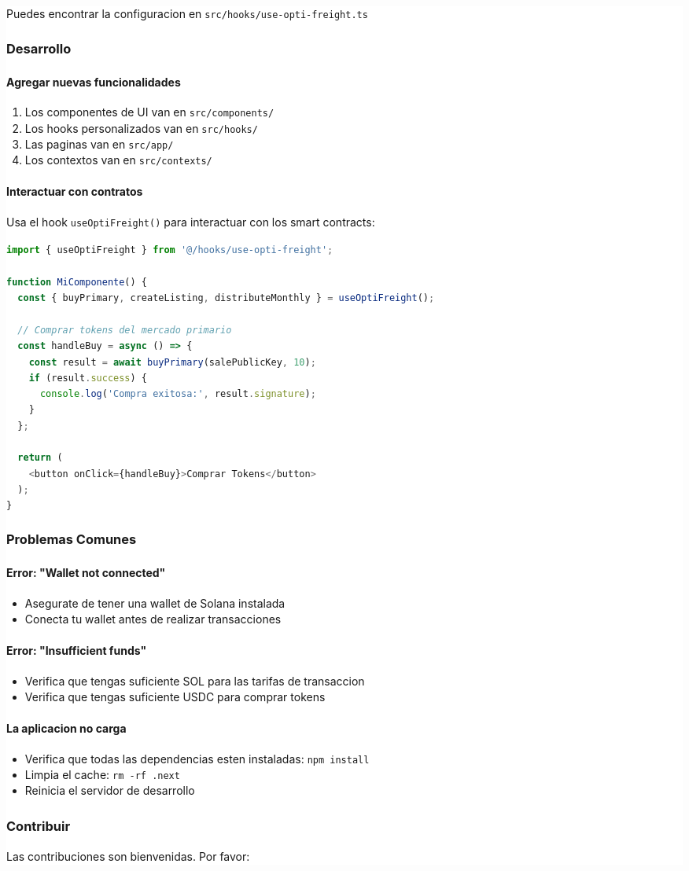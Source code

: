 Puedes encontrar la configuracion en `src/hooks/use-opti-freight.ts`

### Desarrollo

#### Agregar nuevas funcionalidades

1. Los componentes de UI van en `src/components/`
2. Los hooks personalizados van en `src/hooks/`
3. Las paginas van en `src/app/`
4. Los contextos van en `src/contexts/`

#### Interactuar con contratos

Usa el hook `useOptiFreight()` para interactuar con los smart contracts:

```typescript
import { useOptiFreight } from '@/hooks/use-opti-freight';

function MiComponente() {
  const { buyPrimary, createListing, distributeMonthly } = useOptiFreight();

  // Comprar tokens del mercado primario
  const handleBuy = async () => {
    const result = await buyPrimary(salePublicKey, 10);
    if (result.success) {
      console.log('Compra exitosa:', result.signature);
    }
  };

  return (
    <button onClick={handleBuy}>Comprar Tokens</button>
  );
}
```

### Problemas Comunes

#### Error: "Wallet not connected"
- Asegurate de tener una wallet de Solana instalada
- Conecta tu wallet antes de realizar transacciones

#### Error: "Insufficient funds"
- Verifica que tengas suficiente SOL para las tarifas de transaccion
- Verifica que tengas suficiente USDC para comprar tokens

#### La aplicacion no carga
- Verifica que todas las dependencias esten instaladas: `npm install`
- Limpia el cache: `rm -rf .next`
- Reinicia el servidor de desarrollo

### Contribuir

Las contribuciones son bienvenidas. Por favor:
